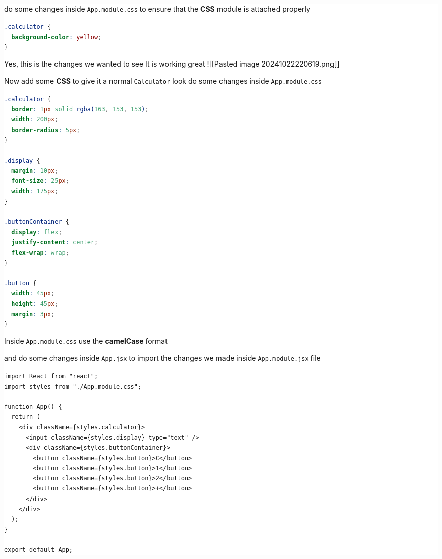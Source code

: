 
do some changes inside `App.module.css` to ensure that the **CSS** module is attached properly
```CSS
.calculator {
  background-color: yellow;
}
```


Yes, this is the changes we wanted to see 
It is working great
![[Pasted image 20241022220619.png]]


Now add some **CSS** to give it a normal `Calculator` look
do some changes inside `App.module.css` 
```CSS
.calculator {
  border: 1px solid rgba(163, 153, 153);
  width: 200px;
  border-radius: 5px;
}

.display {
  margin: 10px;
  font-size: 25px;
  width: 175px;
}
  
.buttonContainer {
  display: flex;
  justify-content: center;
  flex-wrap: wrap;
}
  
.button {
  width: 45px;
  height: 45px;
  margin: 3px;
}
```

Inside `App.module.css` use the **camelCase** format

and do some changes inside `App.jsx` to import the changes we made inside `App.module.jsx` file
```JSX
import React from "react";
import styles from "./App.module.css";

function App() {
  return (
    <div className={styles.calculator}>
      <input className={styles.display} type="text" />
      <div className={styles.buttonContainer}>
        <button className={styles.button}>C</button>
        <button className={styles.button}>1</button>
        <button className={styles.button}>2</button>
        <button className={styles.button}>+</button>
      </div>
    </div>
  );
}

export default App;
```
